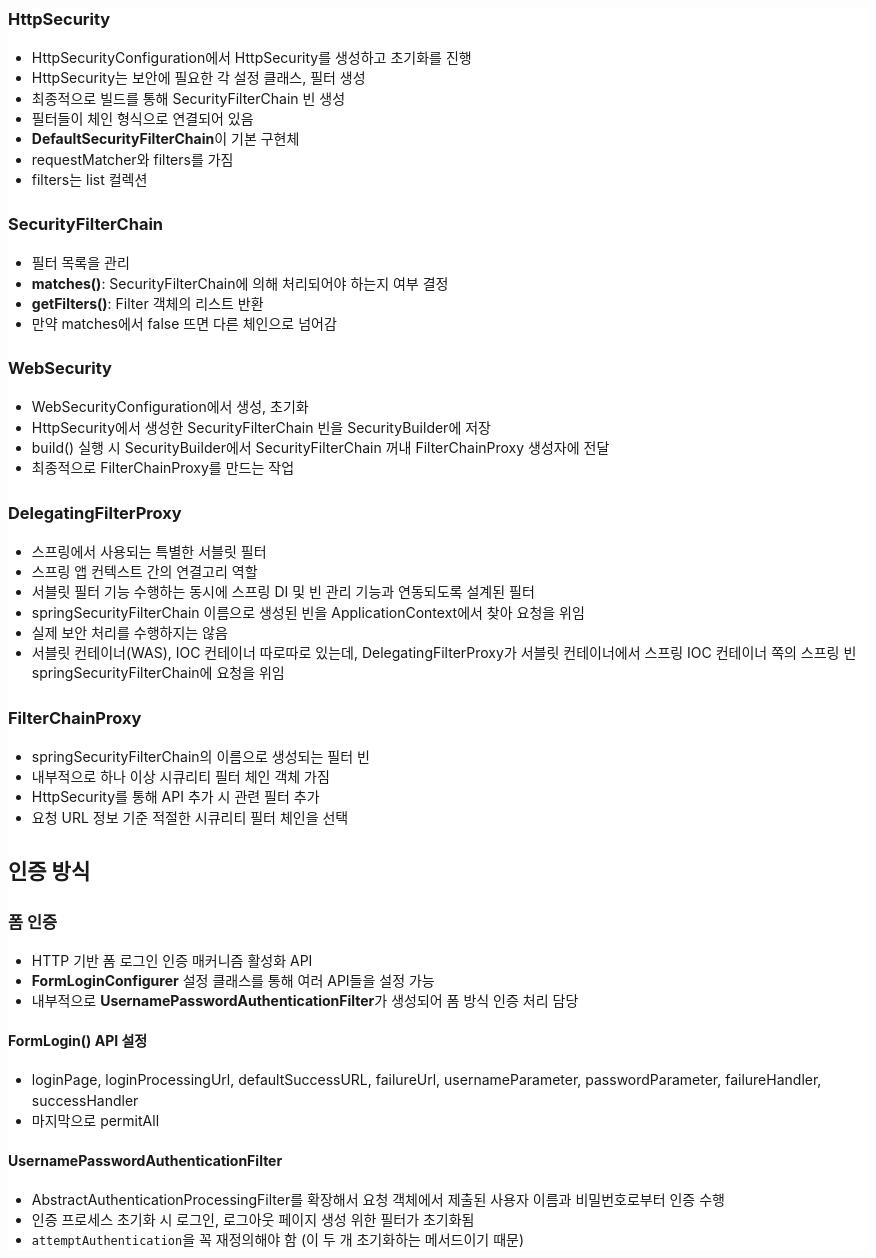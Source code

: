 ### HttpSecurity
- HttpSecurityConfiguration에서 HttpSecurity를 생성하고 초기화를 진행
- HttpSecurity는 보안에 필요한 각 설정 클래스, 필터 생성
- 최종적으로 빌드를 통해 SecurityFilterChain 빈 생성
- 필터들이 체인 형식으로 연결되어 있음
- **DefaultSecurityFilterChain**이 기본 구현체
- requestMatcher와 filters를 가짐
- filters는 list 컬렉션

### SecurityFilterChain
- 필터 목록을 관리
- **matches()**: SecurityFilterChain에 의해 처리되어야 하는지 여부 결정
- **getFilters()**: Filter 객체의 리스트 반환
- 만약 matches에서 false 뜨면 다른 체인으로 넘어감

### WebSecurity
- WebSecurityConfiguration에서 생성, 초기화
- HttpSecurity에서 생성한 SecurityFilterChain 빈을 SecurityBuilder에 저장
- build() 실행 시 SecurityBuilder에서 SecurityFilterChain 꺼내 FilterChainProxy 생성자에 전달
- 최종적으로 FilterChainProxy를 만드는 작업

### DelegatingFilterProxy
- 스프링에서 사용되는 특별한 서블릿 필터
- 스프링 앱 컨텍스트 간의 연결고리 역할
- 서블릿 필터 기능 수행하는 동시에 스프링 DI 및 빈 관리 기능과 연동되도록 설계된 필터
- springSecurityFilterChain 이름으로 생성된 빈을 ApplicationContext에서 찾아 요청을 위임
- 실제 보안 처리를 수행하지는 않음
- 서블릿 컨테이너(WAS), IOC 컨테이너 따로따로 있는데, DelegatingFilterProxy가 서블릿 컨테이너에서 스프링 IOC 컨테이너 쪽의 스프링 빈 springSecurityFilterChain에 요청을 위임

### FilterChainProxy
- springSecurityFilterChain의 이름으로 생성되는 필터 빈
- 내부적으로 하나 이상 시큐리티 필터 체인 객체 가짐
- HttpSecurity를 통해 API 추가 시 관련 필터 추가
- 요청 URL 정보 기준 적절한 시큐리티 필터 체인을 선택

## 인증 방식

### 폼 인증
- HTTP 기반 폼 로그인 인증 매커니즘 활성화 API
- **FormLoginConfigurer** 설정 클래스를 통해 여러 API들을 설정 가능
- 내부적으로 **UsernamePasswordAuthenticationFilter**가 생성되어 폼 방식 인증 처리 담당

#### FormLogin() API 설정
- loginPage, loginProcessingUrl, defaultSuccessURL, failureUrl, usernameParameter, passwordParameter, failureHandler, successHandler
- 마지막으로 permitAll

#### UsernamePasswordAuthenticationFilter
- AbstractAuthenticationProcessingFilter를 확장해서 요청 객체에서 제출된 사용자 이름과 비밀번호로부터 인증 수행
- 인증 프로세스 초기화 시 로그인, 로그아웃 페이지 생성 위한 필터가 초기화됨
- `attemptAuthentication`을 꼭 재정의해야 함 (이 두 개 초기화하는 메서드이기 때문)
